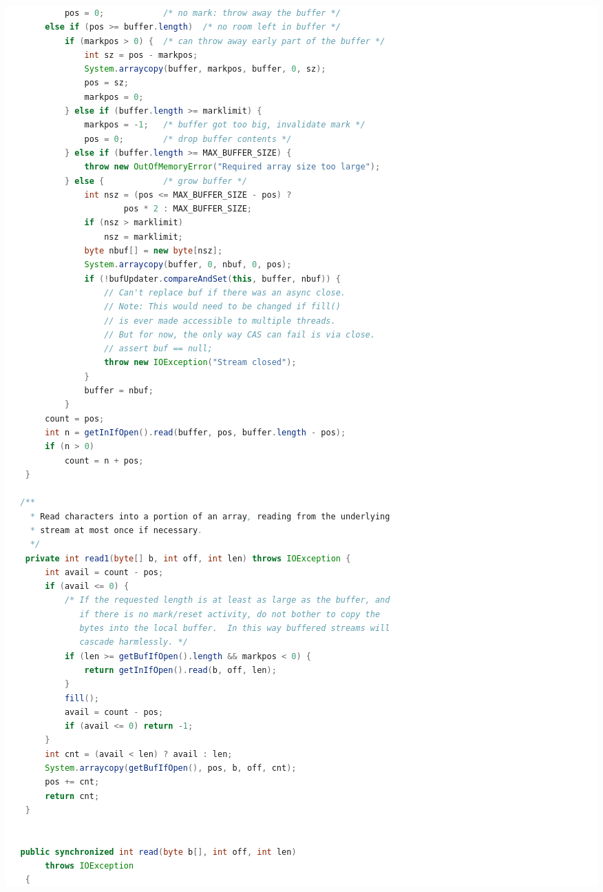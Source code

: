    ```java
               pos = 0;            /* no mark: throw away the buffer */
           else if (pos >= buffer.length)  /* no room left in buffer */
               if (markpos > 0) {  /* can throw away early part of the buffer */
                   int sz = pos - markpos;
                   System.arraycopy(buffer, markpos, buffer, 0, sz);
                   pos = sz;
                   markpos = 0;
               } else if (buffer.length >= marklimit) {
                   markpos = -1;   /* buffer got too big, invalidate mark */
                   pos = 0;        /* drop buffer contents */
               } else if (buffer.length >= MAX_BUFFER_SIZE) {
                   throw new OutOfMemoryError("Required array size too large");
               } else {            /* grow buffer */
                   int nsz = (pos <= MAX_BUFFER_SIZE - pos) ?
                           pos * 2 : MAX_BUFFER_SIZE;
                   if (nsz > marklimit)
                       nsz = marklimit;
                   byte nbuf[] = new byte[nsz];
                   System.arraycopy(buffer, 0, nbuf, 0, pos);
                   if (!bufUpdater.compareAndSet(this, buffer, nbuf)) {
                       // Can't replace buf if there was an async close.
                       // Note: This would need to be changed if fill()
                       // is ever made accessible to multiple threads.
                       // But for now, the only way CAS can fail is via close.
                       // assert buf == null;
                       throw new IOException("Stream closed");
                   }
                   buffer = nbuf;
               }
           count = pos;
           int n = getInIfOpen().read(buffer, pos, buffer.length - pos);
           if (n > 0)
               count = n + pos;
       }
     
      /**
        * Read characters into a portion of an array, reading from the underlying
        * stream at most once if necessary.
        */
       private int read1(byte[] b, int off, int len) throws IOException {
           int avail = count - pos;
           if (avail <= 0) {
               /* If the requested length is at least as large as the buffer, and
                  if there is no mark/reset activity, do not bother to copy the
                  bytes into the local buffer.  In this way buffered streams will
                  cascade harmlessly. */
               if (len >= getBufIfOpen().length && markpos < 0) {
                   return getInIfOpen().read(b, off, len);
               }
               fill();
               avail = count - pos;
               if (avail <= 0) return -1;
           }
           int cnt = (avail < len) ? avail : len;
           System.arraycopy(getBufIfOpen(), pos, b, off, cnt);
           pos += cnt;
           return cnt;
       }
     
     
      public synchronized int read(byte b[], int off, int len)
           throws IOException
       {
   ```